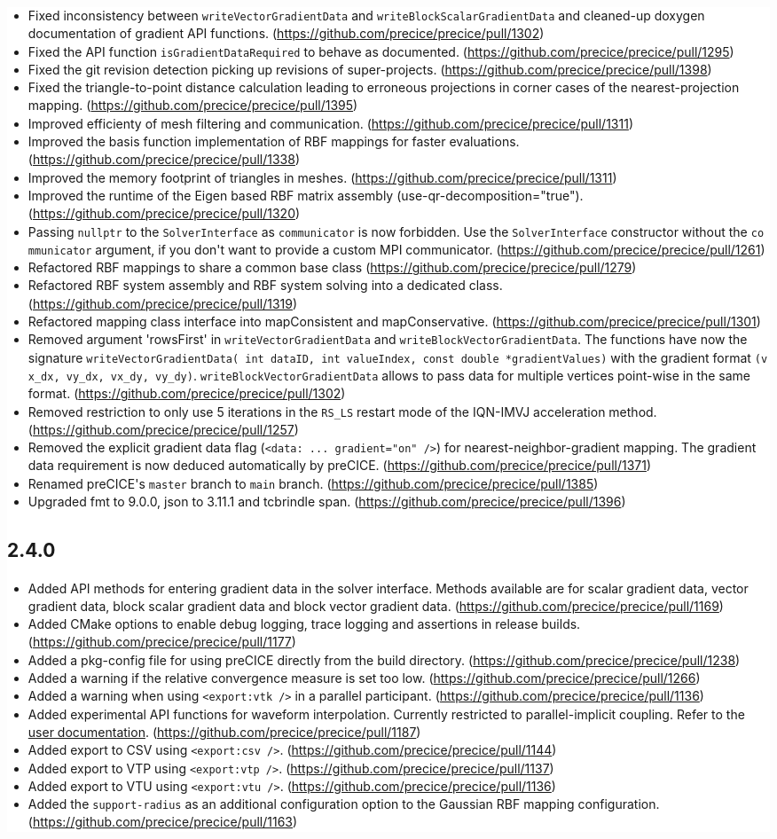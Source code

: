 - Fixed inconsistency between `writeVectorGradientData` and `writeBlockScalarGradientData` and cleaned-up doxygen documentation of gradient API functions. (https://github.com/precice/precice/pull/1302)
- Fixed the API function `isGradientDataRequired` to behave as documented. (https://github.com/precice/precice/pull/1295)
- Fixed the git revision detection picking up revisions of super-projects. (https://github.com/precice/precice/pull/1398)
- Fixed the triangle-to-point distance calculation leading to erroneous projections in corner cases of the nearest-projection mapping. (https://github.com/precice/precice/pull/1395)
- Improved efficienty of mesh filtering and communication. (https://github.com/precice/precice/pull/1311)
- Improved the basis function implementation of RBF mappings for faster evaluations. (https://github.com/precice/precice/pull/1338)
- Improved the memory footprint of triangles in meshes. (https://github.com/precice/precice/pull/1311)
- Improved the runtime of the Eigen based RBF matrix assembly (use-qr-decomposition="true"). (https://github.com/precice/precice/pull/1320)
- Passing `nullptr` to the `SolverInterface` as `communicator` is now forbidden. Use the `SolverInterface` constructor without the `communicator` argument, if you don't want to provide a custom MPI communicator. (https://github.com/precice/precice/pull/1261)
- Refactored RBF mappings to share a common base class (https://github.com/precice/precice/pull/1279)
- Refactored RBF system assembly and RBF system solving into a dedicated class. (https://github.com/precice/precice/pull/1319)
- Refactored mapping class interface into mapConsistent and mapConservative. (https://github.com/precice/precice/pull/1301)
- Removed argument 'rowsFirst' in `writeVectorGradientData` and `writeBlockVectorGradientData`. The functions have now the signature `writeVectorGradientData( int dataID, int valueIndex, const double *gradientValues)` with the gradient format `(vx_dx, vy_dx, vx_dy, vy_dy)`. `writeBlockVectorGradientData` allows to pass data for multiple vertices point-wise in the same format. (https://github.com/precice/precice/pull/1302)
- Removed restriction to only use 5 iterations in the `RS_LS` restart mode of the IQN-IMVJ acceleration method. (https://github.com/precice/precice/pull/1257)
- Removed the explicit gradient data flag (`<data: ... gradient="on" />`) for nearest-neighbor-gradient mapping. The gradient data requirement is now deduced automatically by preCICE. (https://github.com/precice/precice/pull/1371)
- Renamed preCICE's `master` branch to `main` branch. (https://github.com/precice/precice/pull/1385)
- Upgraded fmt to 9.0.0, json to 3.11.1 and tcbrindle span. (https://github.com/precice/precice/pull/1396)

## 2.4.0

- Added API methods for entering gradient data in the solver interface. Methods available are for scalar gradient data, vector gradient data, block scalar gradient data and block vector gradient data. (https://github.com/precice/precice/pull/1169)
- Added CMake options to enable debug logging, trace logging and assertions in release builds. (https://github.com/precice/precice/pull/1177)
- Added a pkg-config file for using preCICE directly from the build directory. (https://github.com/precice/precice/pull/1238)
- Added a warning if the relative convergence measure is set too low. (https://github.com/precice/precice/pull/1266)
- Added a warning when using `<export:vtk />` in a parallel participant. (https://github.com/precice/precice/pull/1136)
- Added experimental API functions for waveform interpolation. Currently restricted to parallel-implicit coupling. Refer to the [user documentation](https://precice.org/couple-your-code-waveform.html). (https://github.com/precice/precice/pull/1187)
- Added export to CSV using `<export:csv />`. (https://github.com/precice/precice/pull/1144)
- Added export to VTP using `<export:vtp />`. (https://github.com/precice/precice/pull/1137)
- Added export to VTU using `<export:vtu />`. (https://github.com/precice/precice/pull/1136)
- Added the `support-radius` as an additional configuration option to the Gaussian RBF mapping configuration. (https://github.com/precice/precice/pull/1163)